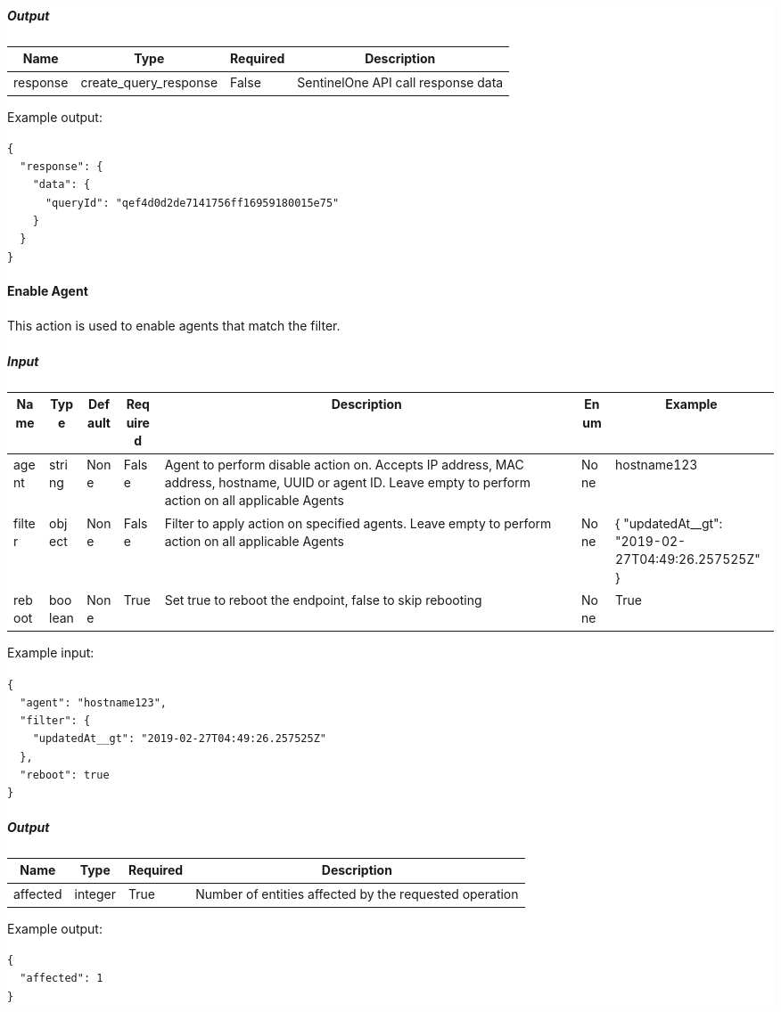 
##### Output

|Name|Type|Required|Description|
|----|----|--------|-----------|
|response|create_query_response|False|SentinelOne API call response data|

Example output:

```
{
  "response": {
    "data": {
      "queryId": "qef4d0d2de7141756ff16959180015e75"
    }
  }
}
```

#### Enable Agent

This action is used to enable agents that match the filter.

##### Input

|Name|Type|Default|Required|Description|Enum|Example|
|----|----|-------|--------|-----------|----|-------|
|agent|string|None|False|Agent to perform disable action on. Accepts IP address, MAC address, hostname, UUID or agent ID. Leave empty to perform action on all applicable Agents|None|hostname123|
|filter|object|None|False|Filter to apply action on specified agents. Leave empty to perform action on all applicable Agents|None|{ "updatedAt__gt": "2019-02-27T04:49:26.257525Z" }|
|reboot|boolean|None|True|Set true to reboot the endpoint, false to skip rebooting|None|True|

Example input:

```
{
  "agent": "hostname123",
  "filter": {
    "updatedAt__gt": "2019-02-27T04:49:26.257525Z"
  },
  "reboot": true
}
```

##### Output

|Name|Type|Required|Description|
|----|----|--------|-----------|
|affected|integer|True|Number of entities affected by the requested operation|

Example output:

```
{
  "affected": 1
}
```
